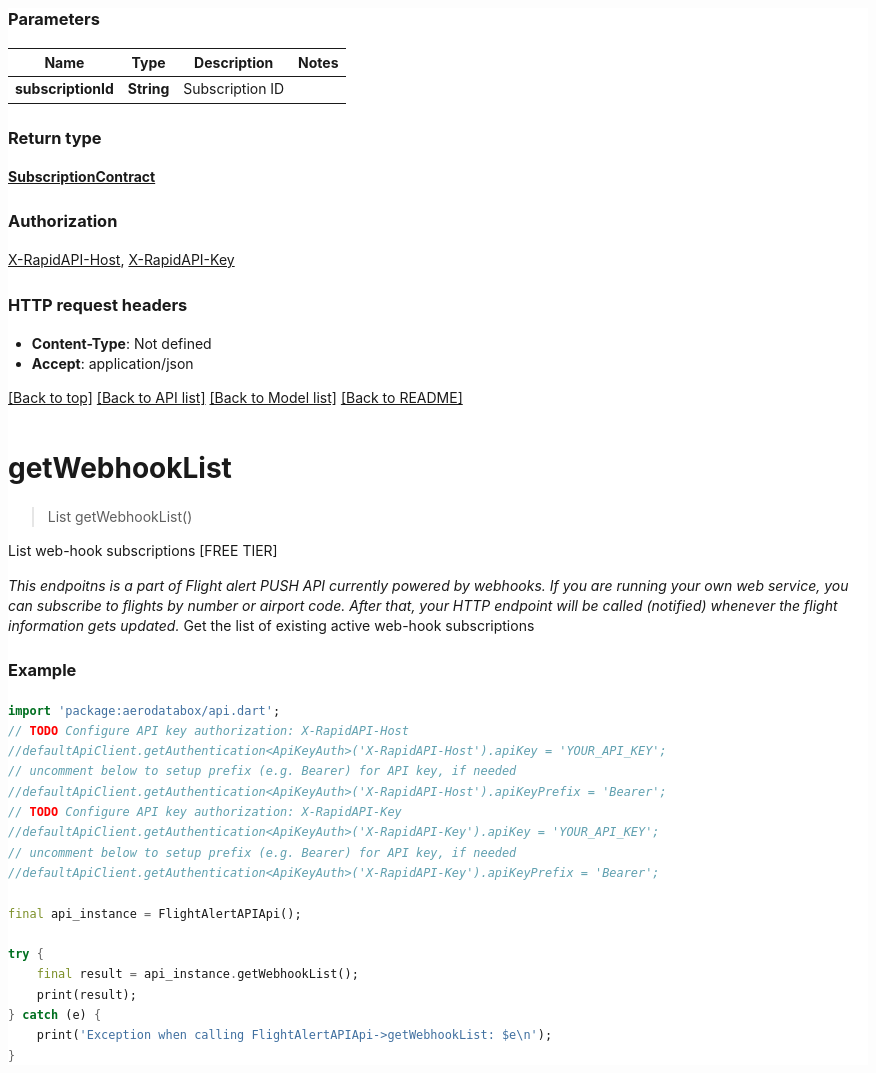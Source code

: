 ### Parameters

Name | Type | Description  | Notes
------------- | ------------- | ------------- | -------------
 **subscriptionId** | **String**| Subscription ID | 

### Return type

[**SubscriptionContract**](SubscriptionContract.md)

### Authorization

[X-RapidAPI-Host](../README.md#X-RapidAPI-Host), [X-RapidAPI-Key](../README.md#X-RapidAPI-Key)

### HTTP request headers

 - **Content-Type**: Not defined
 - **Accept**: application/json

[[Back to top]](#) [[Back to API list]](../README.md#documentation-for-api-endpoints) [[Back to Model list]](../README.md#documentation-for-models) [[Back to README]](../README.md)

# **getWebhookList**
> List<SubscriptionContract> getWebhookList()

List web-hook subscriptions [FREE TIER]

*This endpoitns is a part of Flight alert PUSH API currently powered by webhooks.    If you are running your own web service, you can subscribe to flights by number or airport code.   After that, your HTTP endpoint will be called (notified) whenever the flight information gets   updated.*    Get the list of existing active web-hook subscriptions

### Example
```dart
import 'package:aerodatabox/api.dart';
// TODO Configure API key authorization: X-RapidAPI-Host
//defaultApiClient.getAuthentication<ApiKeyAuth>('X-RapidAPI-Host').apiKey = 'YOUR_API_KEY';
// uncomment below to setup prefix (e.g. Bearer) for API key, if needed
//defaultApiClient.getAuthentication<ApiKeyAuth>('X-RapidAPI-Host').apiKeyPrefix = 'Bearer';
// TODO Configure API key authorization: X-RapidAPI-Key
//defaultApiClient.getAuthentication<ApiKeyAuth>('X-RapidAPI-Key').apiKey = 'YOUR_API_KEY';
// uncomment below to setup prefix (e.g. Bearer) for API key, if needed
//defaultApiClient.getAuthentication<ApiKeyAuth>('X-RapidAPI-Key').apiKeyPrefix = 'Bearer';

final api_instance = FlightAlertAPIApi();

try {
    final result = api_instance.getWebhookList();
    print(result);
} catch (e) {
    print('Exception when calling FlightAlertAPIApi->getWebhookList: $e\n');
}
```
